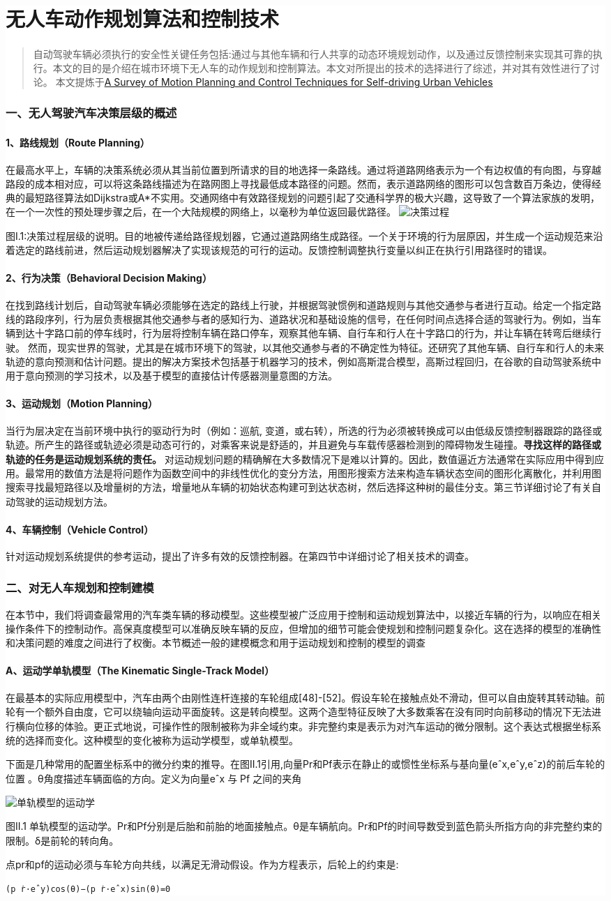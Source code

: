 无人车动作规划算法和控制技术
====================


>自动驾驶车辆必须执行的安全性关键任务包括:通过与其他车辆和行人共享的动态环境规划动作，以及通过反馈控制来实现其可靠的执行。本文的目的是介绍在城市环境下无人车的动作规划和控制算法。本文对所提出的技术的选择进行了综述，并对其有效性进行了讨论。
本文提炼于[A Survey of Motion Planning and Control Techniques for Self-driving Urban Vehicles](https://arxiv.org/abs/1604.07446 "A Survey of Motion Planning and Control Techniques for Self-driving Urban Vehicles")


### 一、无人驾驶汽车决策层级的概述
#### 1、路线规划（Route Planning）
在最高水平上，车辆的决策系统必须从其当前位置到所请求的目的地选择一条路线。通过将道路网络表示为一个有边权值的有向图，与穿越路段的成本相对应，可以将这条路线描述为在路网图上寻找最低成本路径的问题。然而，表示道路网络的图形可以包含数百万条边，使得经典的最短路径算法如Dijkstra或A*不实用。交通网络中有效路径规划的问题引起了交通科学界的极大兴趣，这导致了一个算法家族的发明，在一个一次性的预处理步骤之后，在一个大陆规模的网络上，以毫秒为单位返回最优路径。
![决策过程](https://img-blog.csdn.net/20180825170039105?watermark/2/text/aHR0cHM6Ly9ibG9nLmNzZG4ubmV0L2hnZHdkdHQ=/font/5a6L5L2T/fontsize/400/fill/I0JBQkFCMA==/dissolve/70)

图I.1:决策过程层级的说明。目的地被传递给路径规划器，它通过道路网络生成路径。一个关于环境的行为层原因，并生成一个运动规范来沿着选定的路线前进，然后运动规划器解决了实现该规范的可行的运动。反馈控制调整执行变量以纠正在执行引用路径时的错误。
#### 2、行为决策（Behavioral Decision Making）
在找到路线计划后，自动驾驶车辆必须能够在选定的路线上行驶，并根据驾驶惯例和道路规则与其他交通参与者进行互动。给定一个指定路线的路段序列，行为层负责根据其他交通参与者的感知行为、道路状况和基础设施的信号，在任何时间点选择合适的驾驶行为。例如，当车辆到达十字路口前的停车线时，行为层将控制车辆在路口停车，观察其他车辆、自行车和行人在十字路口的行为，并让车辆在转弯后继续行驶。
然而，现实世界的驾驶，尤其是在城市环境下的驾驶，以其他交通参与者的不确定性为特征。还研究了其他车辆、自行车和行人的未来轨迹的意向预测和估计问题。提出的解决方案技术包括基于机器学习的技术，例如高斯混合模型，高斯过程回归，在谷歌的自动驾驶系统中用于意向预测的学习技术，以及基于模型的直接估计传感器测量意图的方法。
#### 3、运动规划（Motion Planning）
当行为层决定在当前环境中执行的驱动行为时（例如：巡航, 变道，或右转），所选的行为必须被转换成可以由低级反馈控制器跟踪的路径或轨迹。所产生的路径或轨迹必须是动态可行的，对乘客来说是舒适的，并且避免与车载传感器检测到的障碍物发生碰撞。**寻找这样的路径或轨迹的任务是运动规划系统的责任。**
对运动规划问题的精确解在大多数情况下是难以计算的。因此，数值逼近方法通常在实际应用中得到应用。最常用的数值方法是将问题作为函数空间中的非线性优化的变分方法，用图形搜索方法来构造车辆状态空间的图形化离散化，并利用图搜索寻找最短路径以及增量树的方法，增量地从车辆的初始状态构建可到达状态树，然后选择这种树的最佳分支。第三节详细讨论了有关自动驾驶的运动规划方法。
#### 4、车辆控制（Vehicle Control）

针对运动规划系统提供的参考运动，提出了许多有效的反馈控制器。在第四节中详细讨论了相关技术的调查。
### 二、对无人车规划和控制建模
在本节中，我们将调查最常用的汽车类车辆的移动模型。这些模型被广泛应用于控制和运动规划算法中，以接近车辆的行为，以响应在相关操作条件下的控制动作。高保真度模型可以准确反映车辆的反应，但增加的细节可能会使规划和控制问题复杂化。这在选择的模型的准确性和决策问题的难度之间进行了权衡。本节概述一般的建模概念和用于运动规划和控制的模型的调查
#### A、运动学单轨模型（The Kinematic Single-Track Model）
在最基本的实际应用模型中，汽车由两个由刚性连杆连接的车轮组成[48]-[52]。假设车轮在接触点处不滑动，但可以自由旋转其转动轴。前轮有一个额外自由度，它可以绕轴向运动平面旋转。这是转向模型。这两个造型特征反映了大多数乘客在没有同时向前移动的情况下无法进行横向位移的体验。更正式地说，可操作性的限制被称为非全域约束。非完整约束是表示为对汽车运动的微分限制。这个表达式根据坐标系统的选择而变化。这种模型的变化被称为运动学模型，或单轨模型。

下面是几种常用的配置坐标系中的微分约束的推导。在图II.1引用,向量Pr和Pf表示在静止的或惯性坐标系与基向量(eˆx,eˆy,eˆz)的前后车轮的位置 。θ角度描述车辆面临的方向。定义为向量eˆx 与 Pf 之间的夹角 

![单轨模型的运动学](https://img-blog.csdn.net/20180826111328552?watermark/2/text/aHR0cHM6Ly9ibG9nLmNzZG4ubmV0L2hnZHdkdHQ=/font/5a6L5L2T/fontsize/400/fill/I0JBQkFCMA==/dissolve/70)

图II.1 单轨模型的运动学。Pr和Pf分别是后胎和前胎的地面接触点。θ是车辆航向。Pr和Pf的时间导数受到蓝色箭头所指方向的非完整约束的限制。δ是前轮的转向角。

点pr和pf的运动必须与车轮方向共线，以满足无滑动假设。作为方程表示，后轮上的约束是:
```
(p ̇r·eˆy)cos(θ)−(p ̇r·eˆx)sin(θ)=0
```
